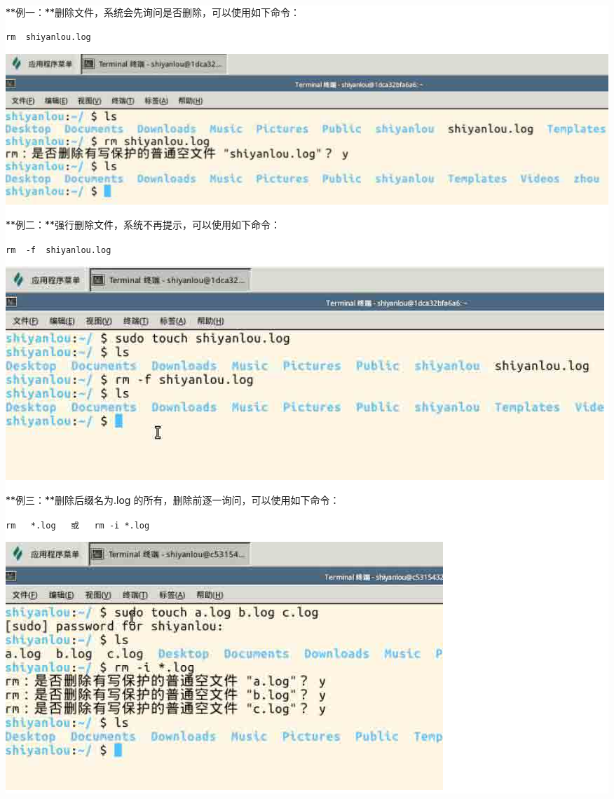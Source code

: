 **例一：**删除文件，系统会先询问是否删除，可以使用如下命令：

```
rm  shiyanlou.log 
```

![Alt text](img/linux14.jpg)

**例二：**强行删除文件，系统不再提示，可以使用如下命令：

```
rm  -f  shiyanlou.log 
```

![Alt text](img/linux15.jpg)

**例三：**删除后缀名为.log 的所有，删除前逐一询问，可以使用如下命令：

```
rm   *.log   或   rm -i *.log 
```

![Alt text](img/linux16.jpg)